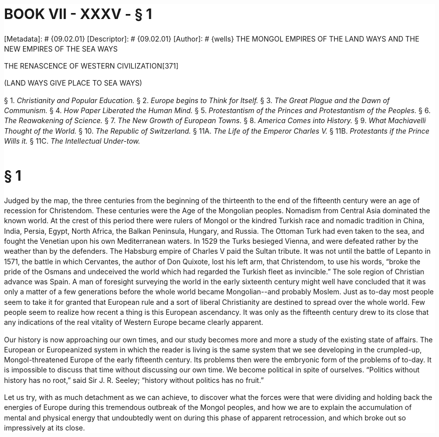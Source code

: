 # BOOK VII - XXXV - § 1
[Metadata]: # {09.02.01}
[Descriptor]: # {09.02.01}
[Author]: # {wells}
THE MONGOL EMPIRES OF THE LAND WAYS AND THE NEW EMPIRES OF THE SEA WAYS

THE RENASCENCE OF WESTERN CIVILIZATION[371]

(LAND WAYS GIVE PLACE TO SEA WAYS)

§ 1. _Christianity and Popular Education._ § 2. _Europe begins to
Think for Itself._ § 3. _The Great Plague and the Dawn of      Communism._ § 4.
_How Paper Liberated the Human Mind._ § 5.      _Protestantism of the Princes
and Protestantism of the Peoples._ §      6. _The Reawakening of Science._ § 7.
_The New Growth of European      Towns._ § 8. _America Comes into History._ §
9. _What Machiavelli      Thought of the World._ § 10. _The Republic of
Switzerland._ § 11A.      _The Life of the Emperor Charles V._ § 11B.
_Protestants if the      Prince Wills it._ § 11C. _The Intellectual Under-tow._

# § 1
Judged by the map, the three centuries from the beginning of the thirteenth to
the end of the fifteenth century were an age of recession for Christendom.
These centuries were the Age of the Mongolian peoples. Nomadism from Central
Asia dominated the known world. At the crest of this period there were rulers
of Mongol or the kindred Turkish race and nomadic tradition in China, India,
Persia, Egypt, North Africa, the Balkan Peninsula, Hungary, and Russia. The
Ottoman Turk had even taken to the sea, and fought the Venetian upon his own
Mediterranean waters. In 1529 the Turks besieged Vienna, and were defeated
rather by the weather than by the defenders. The Habsburg empire of Charles V
paid the Sultan tribute. It was not until the battle of Lepanto in 1571, the
battle in which Cervantes, the author of Don Quixote, lost his left arm, that
Christendom, to use his words, “broke the pride of the Osmans and undeceived
the world which had regarded the Turkish fleet as invincible.” The sole region
of Christian advance was Spain. A man of foresight surveying the world in the
early sixteenth century might well have concluded that it was only a matter of
a few generations before the whole world became Mongolian--and probably Moslem.
Just as to-day most people seem to take it for granted that European rule and a
sort of liberal Christianity are destined to spread over the whole world. Few
people seem to realize how recent a thing is this European ascendancy. It was
only as the fifteenth century drew to its close that any indications of the
real vitality of Western Europe became clearly apparent.

Our history is now approaching our own times, and our study becomes more and
more a study of the existing state of affairs. The European or Europeanized
system in which the reader is living is the same system that we see developing
in the crumpled-up, Mongol-threatened Europe of the early fifteenth century.
Its problems then were the embryonic form of the problems of to-day. It is
impossible to discuss that time without discussing our own time. We become
political in spite of ourselves. “Politics without history has no root,” said
Sir J. R. Seeley; “history without politics has no fruit.”

Let us try, with as much detachment as we can achieve, to discover what the
forces were that were dividing and holding back the energies of Europe during
this tremendous outbreak of the Mongol peoples, and how we are to explain the
accumulation of mental and physical energy that undoubtedly went on during this
phase of apparent retrocession, and which broke out so impressively at its
close.
